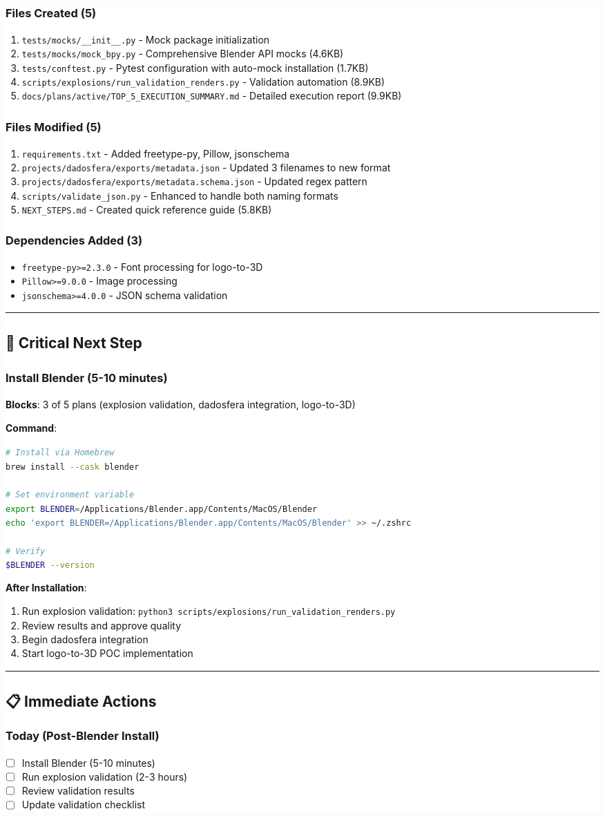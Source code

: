 ### Files Created (5)
1. `tests/mocks/__init__.py` - Mock package initialization
2. `tests/mocks/mock_bpy.py` - Comprehensive Blender API mocks (4.6KB)
3. `tests/conftest.py` - Pytest configuration with auto-mock installation (1.7KB)
4. `scripts/explosions/run_validation_renders.py` - Validation automation (8.9KB)
5. `docs/plans/active/TOP_5_EXECUTION_SUMMARY.md` - Detailed execution report (9.9KB)

### Files Modified (5)
1. `requirements.txt` - Added freetype-py, Pillow, jsonschema
2. `projects/dadosfera/exports/metadata.json` - Updated 3 filenames to new format
3. `projects/dadosfera/exports/metadata.schema.json` - Updated regex pattern
4. `scripts/validate_json.py` - Enhanced to handle both naming formats
5. `NEXT_STEPS.md` - Created quick reference guide (5.8KB)

### Dependencies Added (3)
- `freetype-py>=2.3.0` - Font processing for logo-to-3D
- `Pillow>=9.0.0` - Image processing
- `jsonschema>=4.0.0` - JSON schema validation

---

## 🚀 Critical Next Step

### Install Blender (5-10 minutes)

**Blocks**: 3 of 5 plans (explosion validation, dadosfera integration, logo-to-3D)

**Command**:
```bash
# Install via Homebrew
brew install --cask blender

# Set environment variable
export BLENDER=/Applications/Blender.app/Contents/MacOS/Blender
echo 'export BLENDER=/Applications/Blender.app/Contents/MacOS/Blender' >> ~/.zshrc

# Verify
$BLENDER --version
```

**After Installation**:
1. Run explosion validation: `python3 scripts/explosions/run_validation_renders.py`
2. Review results and approve quality
3. Begin dadosfera integration
4. Start logo-to-3D POC implementation

---

## 📋 Immediate Actions

### Today (Post-Blender Install)
- [ ] Install Blender (5-10 minutes)
- [ ] Run explosion validation (2-3 hours)
- [ ] Review validation results
- [ ] Update validation checklist
